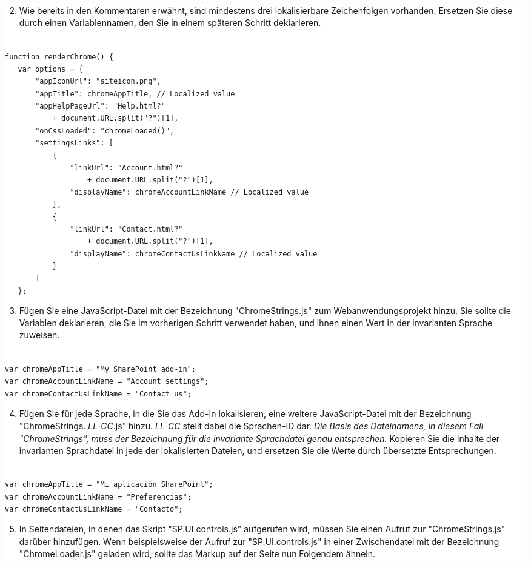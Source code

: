 2. Wie bereits in den Kommentaren erwähnt, sind mindestens drei lokalisierbare Zeichenfolgen vorhanden. Ersetzen Sie diese durch einen Variablennamen, den Sie in einem späteren Schritt deklarieren.
    
 ```
  
function renderChrome() {
    var options = {
        "appIconUrl": "siteicon.png",
        "appTitle": chromeAppTitle, // Localized value
        "appHelpPageUrl": "Help.html?"
            + document.URL.split("?")[1],
        "onCssLoaded": "chromeLoaded()",
        "settingsLinks": [
            {
                "linkUrl": "Account.html?"
                    + document.URL.split("?")[1],
                "displayName": chromeAccountLinkName // Localized value
            },
            {
                "linkUrl": "Contact.html?"
                    + document.URL.split("?")[1],
                "displayName": chromeContactUsLinkName // Localized value
            }
        ]
    };

 ```

3. Fügen Sie eine JavaScript-Datei mit der Bezeichnung "ChromeStrings.js" zum Webanwendungsprojekt hinzu. Sie sollte die Variablen deklarieren, die Sie im vorherigen Schritt verwendet haben, und ihnen einen Wert in der invarianten Sprache zuweisen.
    
 ```
  
var chromeAppTitle = "My SharePoint add-in";
var chromeAccountLinkName = "Account settings";
var chromeContactUsLinkName = "Contact us";

 ```

4. Fügen Sie für jede Sprache, in die Sie das Add-In lokalisieren, eine weitere JavaScript-Datei mit der Bezeichnung "ChromeStrings. _LL-CC_.js" hinzu.  _LL-CC_ stellt dabei die Sprachen-ID dar. *Die Basis des Dateinamens, in diesem Fall "ChromeStrings", muss der Bezeichnung für die invariante Sprachdatei genau entsprechen.*  Kopieren Sie die Inhalte der invarianten Sprachdatei in jede der lokalisierten Dateien, und ersetzen Sie die Werte durch übersetzte Entsprechungen.
    
 ```
  
var chromeAppTitle = "Mi aplicación SharePoint";
var chromeAccountLinkName = "Preferencias";
var chromeContactUsLinkName = "Contacto";

 ```

5. In Seitendateien, in denen das Skript "SP.UI.controls.js" aufgerufen wird, müssen Sie einen Aufruf zur "ChromeStrings.js" darüber hinzufügen. Wenn beispielsweise der Aufruf zur "SP.UI.controls.js" in einer Zwischendatei mit der Bezeichnung "ChromeLoader.js" geladen wird, sollte das Markup auf der Seite nun Folgendem ähneln.
    
